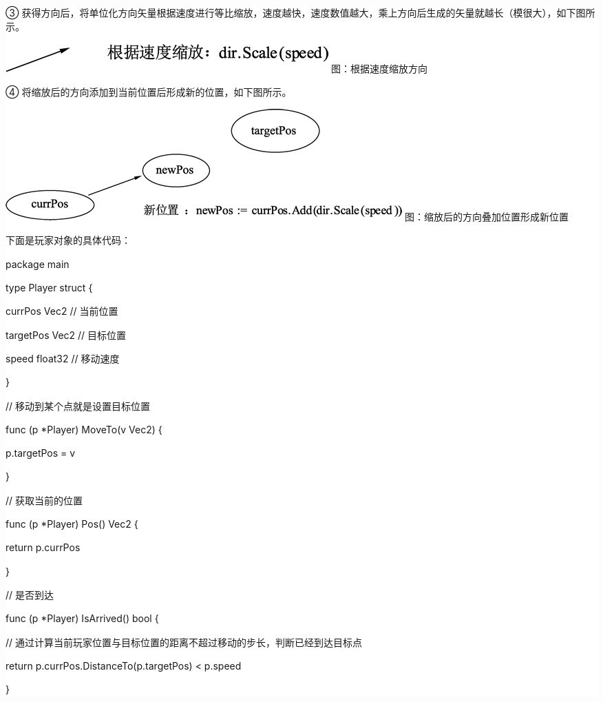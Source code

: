 ③ 获得方向后，将单位化方向矢量根据速度进行等比缩放，速度越快，速度数值越大，乘上方向后生成的矢量就越长（模很大），如下图所示。

<img src="./media06/media/image4.jpeg" style="width:4.88542in;height:0.42708in" alt="IMG_259" />  
图：根据速度缩放方向

④ 将缩放后的方向添加到当前位置后形成新的位置，如下图所示。

<img src="./media06/media/image5.jpeg" style="width:6in;height:1.6875in" alt="IMG_260" />  
图：缩放后的方向叠加位置形成新位置

下面是玩家对象的具体代码：

package main

type Player struct {

currPos Vec2 // 当前位置

targetPos Vec2 // 目标位置

speed float32 // 移动速度

}

// 移动到某个点就是设置目标位置

func (p *Player) MoveTo(v Vec2) {

p.targetPos = v

}

// 获取当前的位置

func (p *Player) Pos() Vec2 {

return p.currPos

}

// 是否到达

func (p *Player) IsArrived() bool {

// 通过计算当前玩家位置与目标位置的距离不超过移动的步长，判断已经到达目标点

return p.currPos.DistanceTo(p.targetPos) < p.speed

}
